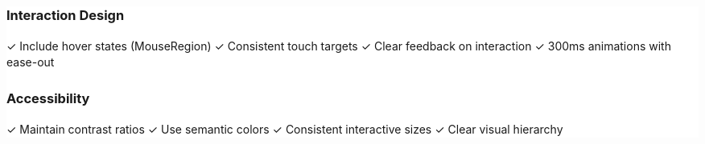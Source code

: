 ### Interaction Design
✓ Include hover states (MouseRegion)
✓ Consistent touch targets
✓ Clear feedback on interaction
✓ 300ms animations with ease-out

### Accessibility
✓ Maintain contrast ratios
✓ Use semantic colors
✓ Consistent interactive sizes
✓ Clear visual hierarchy
